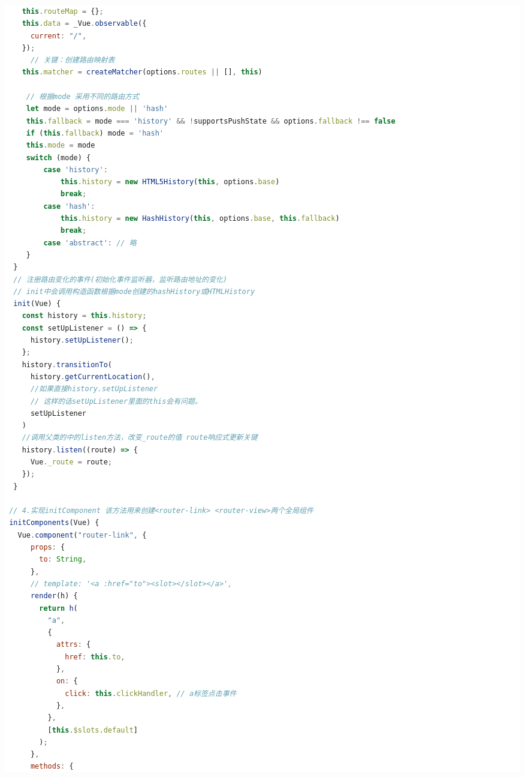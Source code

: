 ```js
    this.routeMap = {};
    this.data = _Vue.observable({
      current: "/",
    }); 
      // 关键：创建路由映射表
    this.matcher = createMatcher(options.routes || [], this)
     
     // 根据mode 采用不同的路由方式
     let mode = options.mode || 'hash'
     this.fallback = mode === 'history' && !supportsPushState && options.fallback !== false
     if (this.fallback) mode = 'hash'
     this.mode = mode
     switch (mode) {
         case 'history':
             this.history = new HTML5History(this, options.base)
             break;
         case 'hash':
             this.history = new HashHistory(this, options.base, this.fallback)
             break;
         case 'abstract': // 略
     }
  }
  // 注册路由变化的事件(初始化事件监听器，监听路由地址的变化)
  // init中会调用构造函数根据mode创建的hashHistory或HTMLHistory
  init(Vue) {
    const history = this.history;
    const setUpListener = () => {
      history.setUpListener();
    };
    history.transitionTo(
      history.getCurrentLocation(),
      //如果直接history.setUpListener
      // 这样的话setUpListener里面的this会有问题。
      setUpListener
    )
    //调用父类的中的listen方法，改变_route的值 route响应式更新关键
    history.listen((route) => {
      Vue._route = route;
    });
  }
    
 // 4.实现initComponent 该方法用来创建<router-link> <router-view>两个全局组件
 initComponents(Vue) {
   Vue.component("router-link", {
      props: {
        to: String,
      },
      // template: '<a :href="to"><slot></slot></a>',
      render(h) {
        return h(
          "a",
          {
            attrs: {
              href: this.to,
            },
            on: {
              click: this.clickHandler, // a标签点击事件
            },
          },
          [this.$slots.default]
        );
      },
      methods: {
```